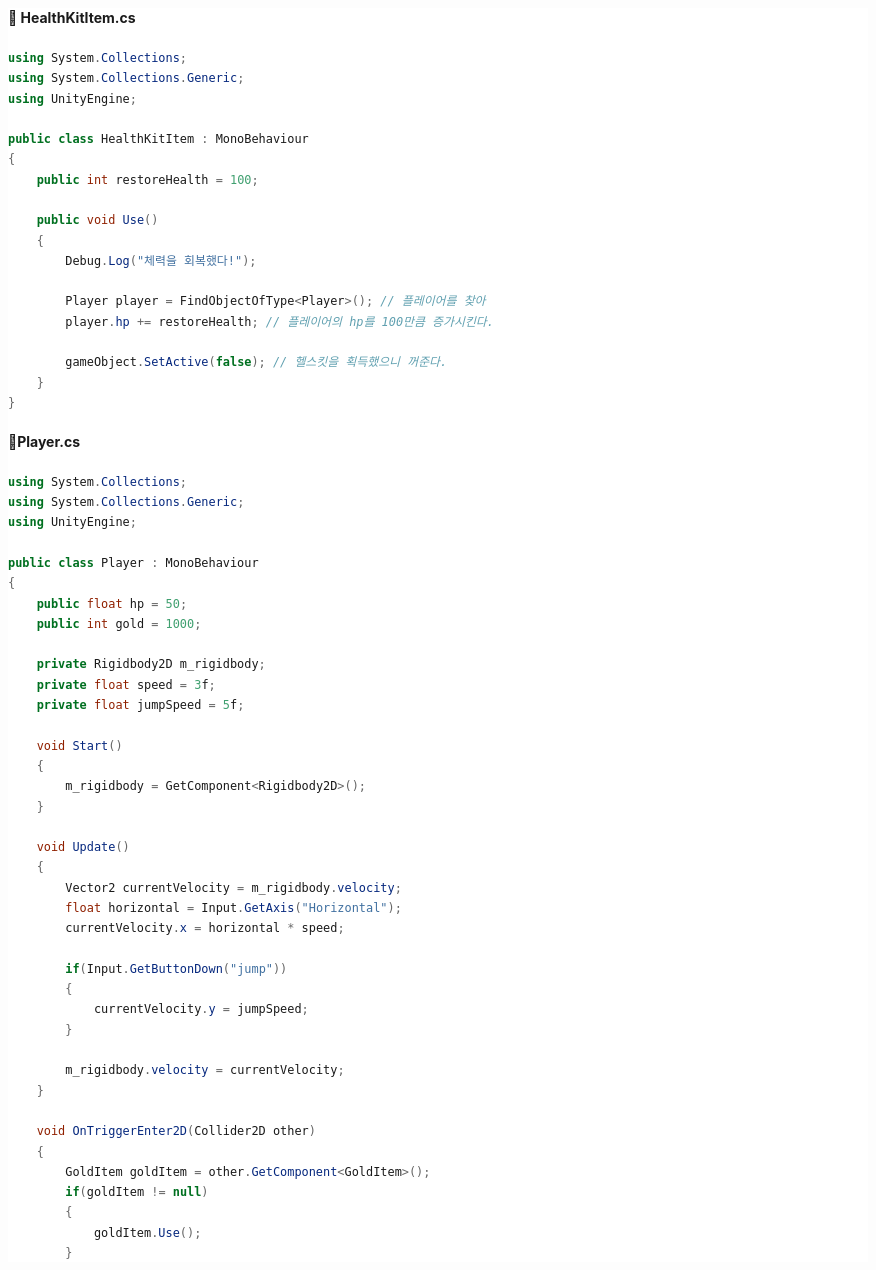 #### 📜 HealthKitItem.cs

```c#
using System.Collections;
using System.Collections.Generic;
using UnityEngine;

public class HealthKitItem : MonoBehaviour
{
    public int restoreHealth = 100;

    public void Use()
    {
        Debug.Log("체력을 회복했다!");

        Player player = FindObjectOfType<Player>(); // 플레이어를 찾아
        player.hp += restoreHealth; // 플레이어의 hp를 100만큼 증가시킨다.

        gameObject.SetActive(false); // 헬스킷을 획득했으니 꺼준다.
    }
}
```

#### 📜Player.cs

```c#
using System.Collections;
using System.Collections.Generic;
using UnityEngine;

public class Player : MonoBehaviour
{
    public float hp = 50;
    public int gold = 1000;

    private Rigidbody2D m_rigidbody;
    private float speed = 3f;
    private float jumpSpeed = 5f;

    void Start()
    {
        m_rigidbody = GetComponent<Rigidbody2D>();
    }

    void Update()
    {
        Vector2 currentVelocity = m_rigidbody.velocity;
        float horizontal = Input.GetAxis("Horizontal");
        currentVelocity.x = horizontal * speed;

        if(Input.GetButtonDown("jump"))
        {
            currentVelocity.y = jumpSpeed;
        }

        m_rigidbody.velocity = currentVelocity;
    }

    void OnTriggerEnter2D(Collider2D other)
    {
        GoldItem goldItem = other.GetComponent<GoldItem>();
        if(goldItem != null)
        {
            goldItem.Use();
        }
```